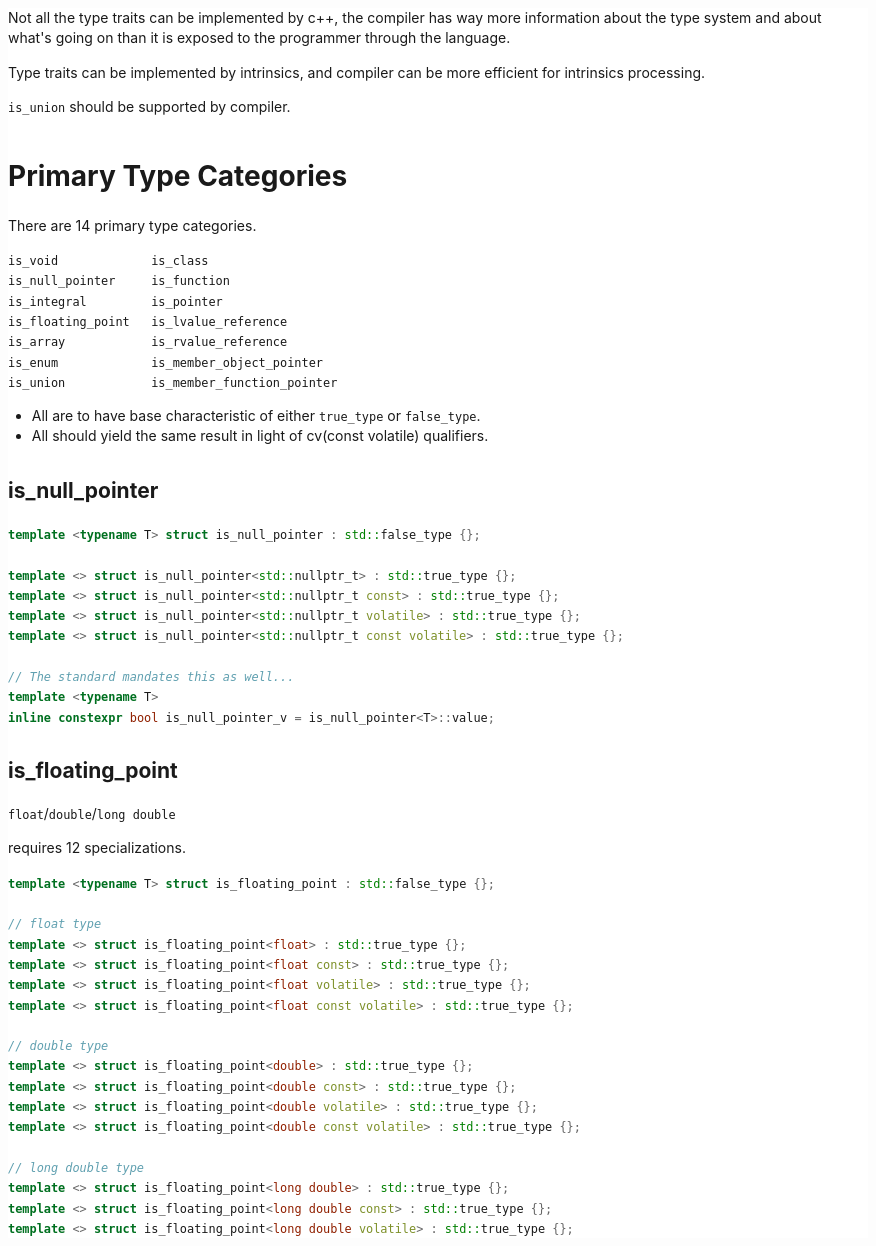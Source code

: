 Not all the type traits can be implemented by c++, the compiler has way more information about
the type system and about what's going on than it is exposed to the programmer through the
language.

Type traits can be implemented by intrinsics, and compiler can be more efficient for intrinsics
processing.

`is_union` should be supported by compiler.

# Primary Type Categories

There are 14 primary type categories.

```
is_void             is_class
is_null_pointer     is_function
is_integral         is_pointer
is_floating_point   is_lvalue_reference
is_array            is_rvalue_reference
is_enum             is_member_object_pointer
is_union            is_member_function_pointer
```

* All are to have base characteristic of either `true_type` or `false_type`.
* All should yield the same result in light of cv(const volatile) qualifiers.

## is_null_pointer

```cpp
template <typename T> struct is_null_pointer : std::false_type {};

template <> struct is_null_pointer<std::nullptr_t> : std::true_type {};
template <> struct is_null_pointer<std::nullptr_t const> : std::true_type {};
template <> struct is_null_pointer<std::nullptr_t volatile> : std::true_type {};
template <> struct is_null_pointer<std::nullptr_t const volatile> : std::true_type {};

// The standard mandates this as well...
template <typename T>
inline constexpr bool is_null_pointer_v = is_null_pointer<T>::value;
```

## is_floating_point

`float`/`double`/`long double`

requires 12 specializations.

```cpp
template <typename T> struct is_floating_point : std::false_type {};

// float type
template <> struct is_floating_point<float> : std::true_type {};
template <> struct is_floating_point<float const> : std::true_type {};
template <> struct is_floating_point<float volatile> : std::true_type {};
template <> struct is_floating_point<float const volatile> : std::true_type {};

// double type
template <> struct is_floating_point<double> : std::true_type {};
template <> struct is_floating_point<double const> : std::true_type {};
template <> struct is_floating_point<double volatile> : std::true_type {};
template <> struct is_floating_point<double const volatile> : std::true_type {};

// long double type
template <> struct is_floating_point<long double> : std::true_type {};
template <> struct is_floating_point<long double const> : std::true_type {};
template <> struct is_floating_point<long double volatile> : std::true_type {};
```